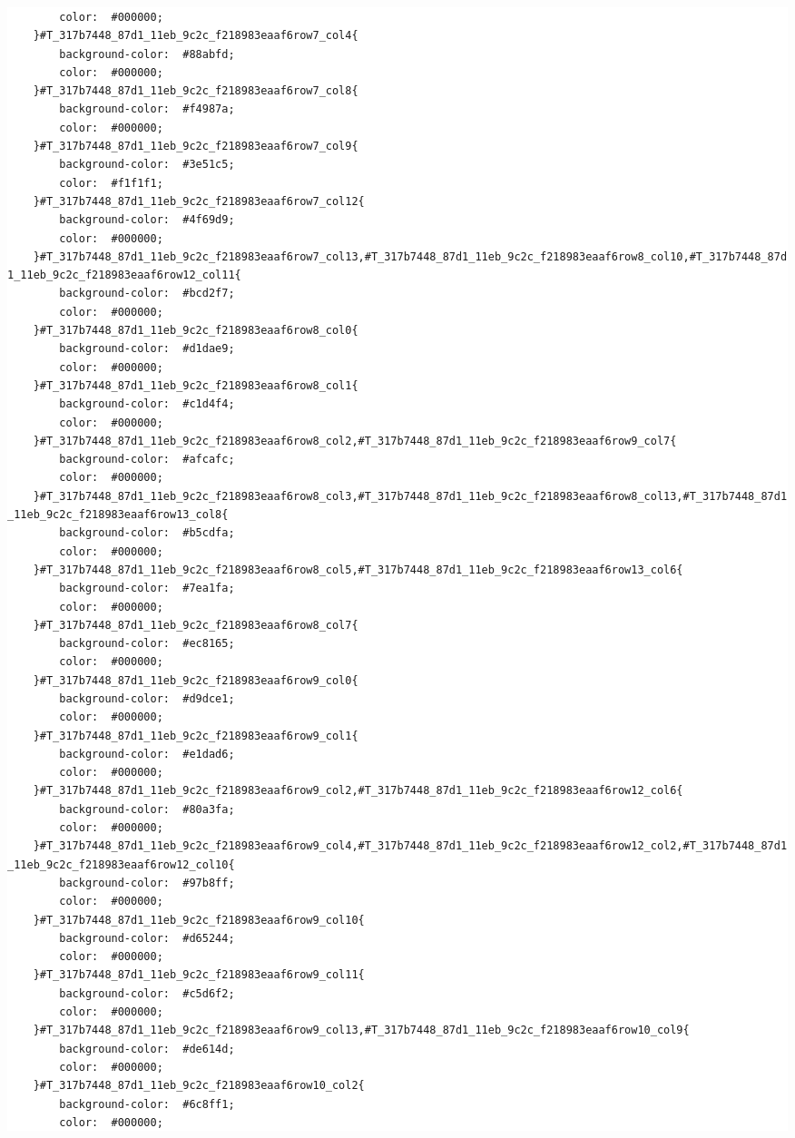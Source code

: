             color:  #000000;
        }#T_317b7448_87d1_11eb_9c2c_f218983eaaf6row7_col4{
            background-color:  #88abfd;
            color:  #000000;
        }#T_317b7448_87d1_11eb_9c2c_f218983eaaf6row7_col8{
            background-color:  #f4987a;
            color:  #000000;
        }#T_317b7448_87d1_11eb_9c2c_f218983eaaf6row7_col9{
            background-color:  #3e51c5;
            color:  #f1f1f1;
        }#T_317b7448_87d1_11eb_9c2c_f218983eaaf6row7_col12{
            background-color:  #4f69d9;
            color:  #000000;
        }#T_317b7448_87d1_11eb_9c2c_f218983eaaf6row7_col13,#T_317b7448_87d1_11eb_9c2c_f218983eaaf6row8_col10,#T_317b7448_87d1_11eb_9c2c_f218983eaaf6row12_col11{
            background-color:  #bcd2f7;
            color:  #000000;
        }#T_317b7448_87d1_11eb_9c2c_f218983eaaf6row8_col0{
            background-color:  #d1dae9;
            color:  #000000;
        }#T_317b7448_87d1_11eb_9c2c_f218983eaaf6row8_col1{
            background-color:  #c1d4f4;
            color:  #000000;
        }#T_317b7448_87d1_11eb_9c2c_f218983eaaf6row8_col2,#T_317b7448_87d1_11eb_9c2c_f218983eaaf6row9_col7{
            background-color:  #afcafc;
            color:  #000000;
        }#T_317b7448_87d1_11eb_9c2c_f218983eaaf6row8_col3,#T_317b7448_87d1_11eb_9c2c_f218983eaaf6row8_col13,#T_317b7448_87d1_11eb_9c2c_f218983eaaf6row13_col8{
            background-color:  #b5cdfa;
            color:  #000000;
        }#T_317b7448_87d1_11eb_9c2c_f218983eaaf6row8_col5,#T_317b7448_87d1_11eb_9c2c_f218983eaaf6row13_col6{
            background-color:  #7ea1fa;
            color:  #000000;
        }#T_317b7448_87d1_11eb_9c2c_f218983eaaf6row8_col7{
            background-color:  #ec8165;
            color:  #000000;
        }#T_317b7448_87d1_11eb_9c2c_f218983eaaf6row9_col0{
            background-color:  #d9dce1;
            color:  #000000;
        }#T_317b7448_87d1_11eb_9c2c_f218983eaaf6row9_col1{
            background-color:  #e1dad6;
            color:  #000000;
        }#T_317b7448_87d1_11eb_9c2c_f218983eaaf6row9_col2,#T_317b7448_87d1_11eb_9c2c_f218983eaaf6row12_col6{
            background-color:  #80a3fa;
            color:  #000000;
        }#T_317b7448_87d1_11eb_9c2c_f218983eaaf6row9_col4,#T_317b7448_87d1_11eb_9c2c_f218983eaaf6row12_col2,#T_317b7448_87d1_11eb_9c2c_f218983eaaf6row12_col10{
            background-color:  #97b8ff;
            color:  #000000;
        }#T_317b7448_87d1_11eb_9c2c_f218983eaaf6row9_col10{
            background-color:  #d65244;
            color:  #000000;
        }#T_317b7448_87d1_11eb_9c2c_f218983eaaf6row9_col11{
            background-color:  #c5d6f2;
            color:  #000000;
        }#T_317b7448_87d1_11eb_9c2c_f218983eaaf6row9_col13,#T_317b7448_87d1_11eb_9c2c_f218983eaaf6row10_col9{
            background-color:  #de614d;
            color:  #000000;
        }#T_317b7448_87d1_11eb_9c2c_f218983eaaf6row10_col2{
            background-color:  #6c8ff1;
            color:  #000000;